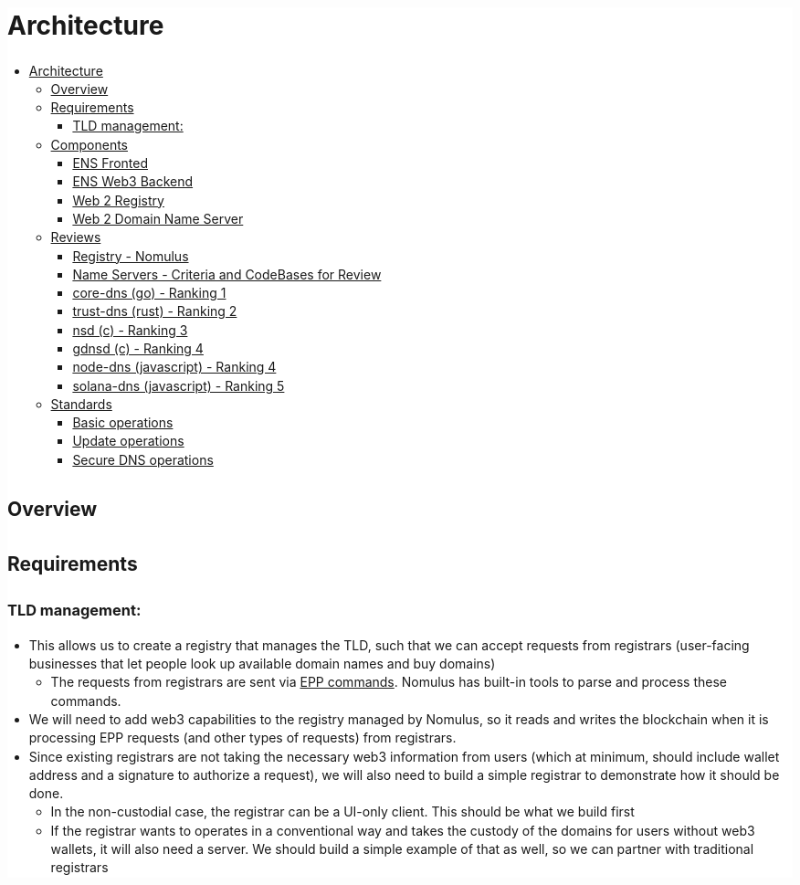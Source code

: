 # Architecture

- [Architecture](#architecture)
  - [Overview](#overview)
  - [Requirements](#requirements)
    - [TLD management:](#tld-management)
  - [Components](#components)
    - [ENS Fronted](#ens-fronted)
    - [ENS Web3 Backend](#ens-web3-backend)
    - [Web 2 Registry](#web-2-registry)
    - [Web 2 Domain Name Server](#web-2-domain-name-server)
  - [Reviews](#reviews)
    - [Registry - Nomulus](#registry---nomulus)
    - [Name Servers - Criteria and CodeBases for Review](#name-servers---criteria-and-codebases-for-review)
    - [core-dns (go) - Ranking 1](#core-dns-go---ranking-1)
    - [trust-dns (rust) - Ranking 2](#trust-dns-rust---ranking-2)
    - [nsd (c) - Ranking 3](#nsd-c---ranking-3)
    - [gdnsd (c) - Ranking 4](#gdnsd-c---ranking-4)
    - [node-dns (javascript) - Ranking 4](#node-dns-javascript---ranking-4)
    - [solana-dns (javascript) - Ranking 5](#solana-dns-javascript---ranking-5)
  - [Standards](#standards)
    - [Basic operations](#basic-operations)
    - [Update operations](#update-operations)
    - [Secure DNS operations](#secure-dns-operations)



## Overview


## Requirements

### TLD management: 

- This allows us to create a registry that manages the TLD, such that we can accept requests from registrars (user-facing businesses that let people look up available domain names and buy domains)
    - The requests from registrars are sent via [EPP commands](https://datatracker.ietf.org/doc/html/rfc3731). Nomulus has built-in tools to parse and process these commands.
- We will need to add web3 capabilities to the registry managed by Nomulus, so it reads and writes the blockchain when it is processing EPP requests (and other types of requests) from registrars.
- Since existing registrars are not taking the necessary web3 information from users (which at minimum, should include wallet address and a signature to authorize a request), we will also need to build a simple registrar to demonstrate how it should be done.
    - In the non-custodial case, the registrar can be a UI-only client. This should be what we build first
    - If the registrar wants to operates in a conventional way and takes the custody of the domains for users without web3 wallets, it will also need a server. We should build a simple example of that as well, so we can partner with traditional registrars

